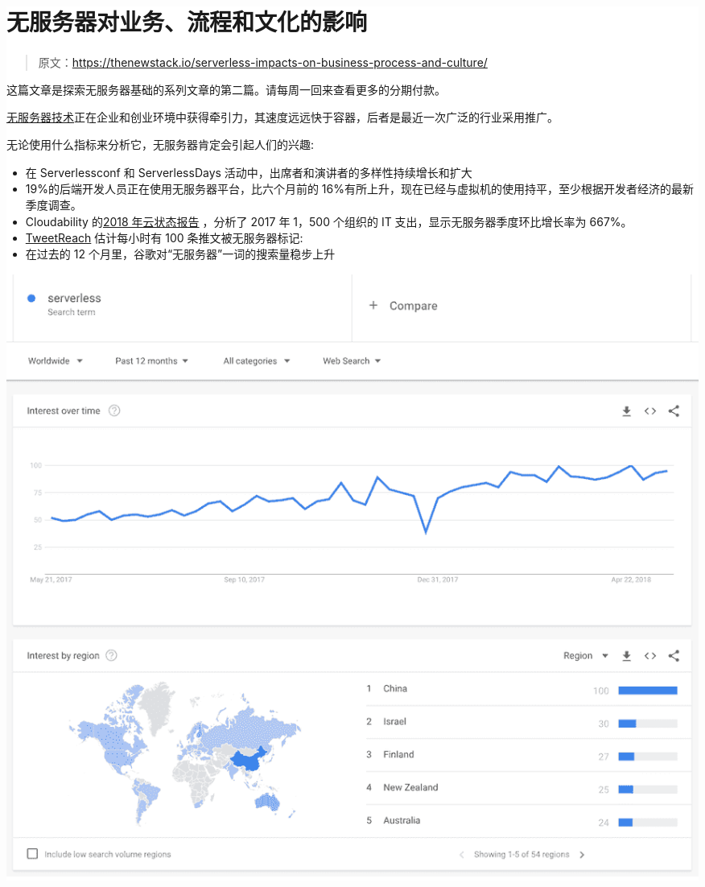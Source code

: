 # 无服务器对业务、流程和文化的影响

> 原文：<https://thenewstack.io/serverless-impacts-on-business-process-and-culture/>

这篇文章是探索无服务器基础的系列文章的第二篇。请每周一回来查看更多的分期付款。

[无服务器技术](https://thenewstack.io/serverless-101-how-to-get-serverless-started-in-the-enterprise/)正在企业和创业环境中获得牵引力，其速度远远快于容器，后者是最近一次广泛的行业采用推广。

无论使用什么指标来分析它，无服务器肯定会引起人们的兴趣:

*   在 Serverlessconf 和 ServerlessDays 活动中，出席者和演讲者的多样性持续增长和扩大
*   19%的后端开发人员正在使用无服务器平台，比六个月前的 16%有所上升，现在已经与虚拟机的使用持平，至少根据开发者经济的最新季度调查。
*   Cloudability 的[2018 年云状态报告](http://get.cloudability.com/ebook-state-of-cloud-2018-thank-you.html?aliId=3136040) ，分析了 2017 年 1，500 个组织的 IT 支出，显示无服务器季度环比增长率为 667%。
*   [TweetReach](https://tweetreach.com/) 估计每小时有 100 条推文被无服务器标记:
*   在过去的 12 个月里，谷歌对“无服务器”一词的搜索量稳步上升

![graphic showing monthly increase in searches using the term serverless](img/f1fd17a2b6a27845f33e14dea8a93f6f.png)
